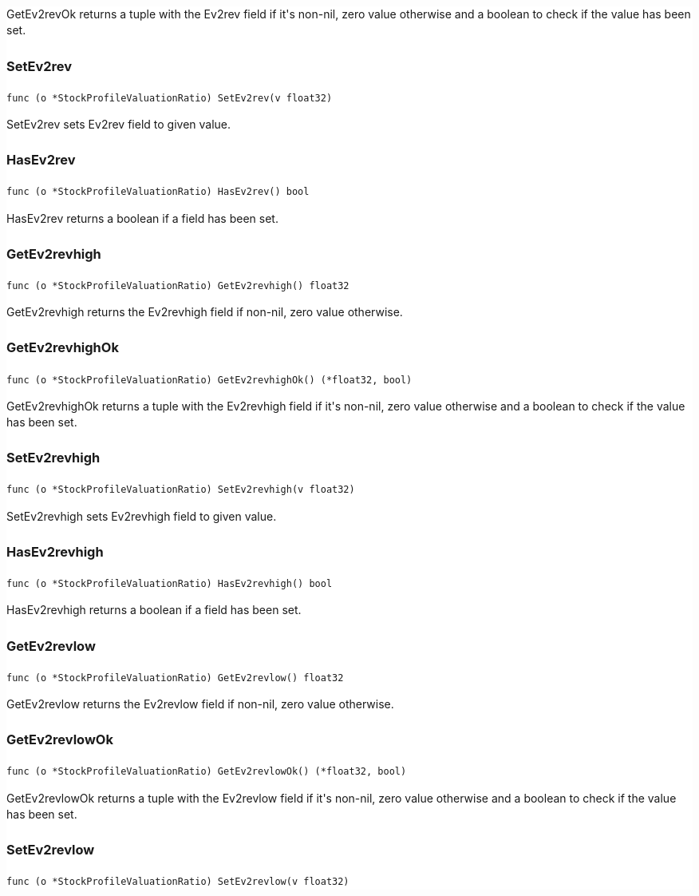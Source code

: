 GetEv2revOk returns a tuple with the Ev2rev field if it's non-nil, zero value otherwise
and a boolean to check if the value has been set.

### SetEv2rev

`func (o *StockProfileValuationRatio) SetEv2rev(v float32)`

SetEv2rev sets Ev2rev field to given value.

### HasEv2rev

`func (o *StockProfileValuationRatio) HasEv2rev() bool`

HasEv2rev returns a boolean if a field has been set.

### GetEv2revhigh

`func (o *StockProfileValuationRatio) GetEv2revhigh() float32`

GetEv2revhigh returns the Ev2revhigh field if non-nil, zero value otherwise.

### GetEv2revhighOk

`func (o *StockProfileValuationRatio) GetEv2revhighOk() (*float32, bool)`

GetEv2revhighOk returns a tuple with the Ev2revhigh field if it's non-nil, zero value otherwise
and a boolean to check if the value has been set.

### SetEv2revhigh

`func (o *StockProfileValuationRatio) SetEv2revhigh(v float32)`

SetEv2revhigh sets Ev2revhigh field to given value.

### HasEv2revhigh

`func (o *StockProfileValuationRatio) HasEv2revhigh() bool`

HasEv2revhigh returns a boolean if a field has been set.

### GetEv2revlow

`func (o *StockProfileValuationRatio) GetEv2revlow() float32`

GetEv2revlow returns the Ev2revlow field if non-nil, zero value otherwise.

### GetEv2revlowOk

`func (o *StockProfileValuationRatio) GetEv2revlowOk() (*float32, bool)`

GetEv2revlowOk returns a tuple with the Ev2revlow field if it's non-nil, zero value otherwise
and a boolean to check if the value has been set.

### SetEv2revlow

`func (o *StockProfileValuationRatio) SetEv2revlow(v float32)`
